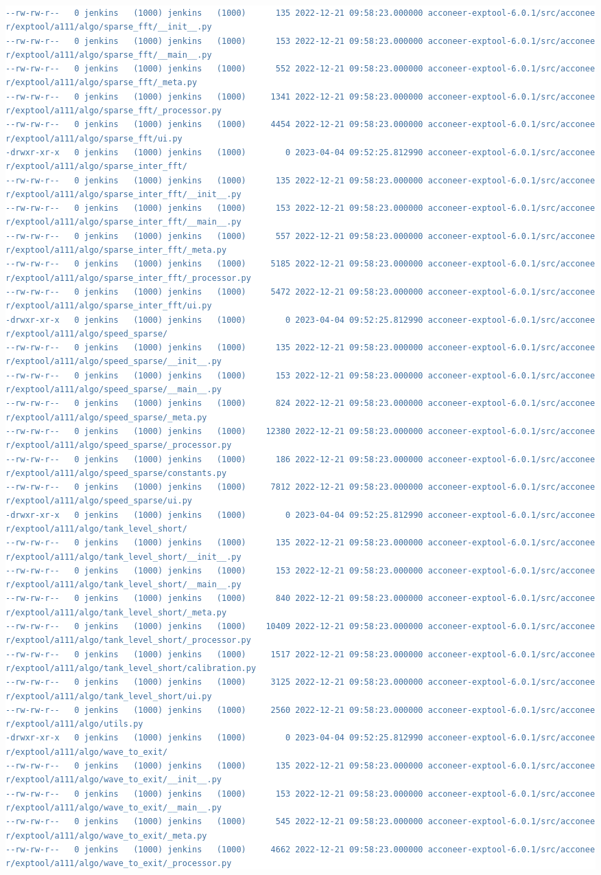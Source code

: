 ```diff
--rw-rw-r--   0 jenkins   (1000) jenkins   (1000)      135 2022-12-21 09:58:23.000000 acconeer-exptool-6.0.1/src/acconeer/exptool/a111/algo/sparse_fft/__init__.py
--rw-rw-r--   0 jenkins   (1000) jenkins   (1000)      153 2022-12-21 09:58:23.000000 acconeer-exptool-6.0.1/src/acconeer/exptool/a111/algo/sparse_fft/__main__.py
--rw-rw-r--   0 jenkins   (1000) jenkins   (1000)      552 2022-12-21 09:58:23.000000 acconeer-exptool-6.0.1/src/acconeer/exptool/a111/algo/sparse_fft/_meta.py
--rw-rw-r--   0 jenkins   (1000) jenkins   (1000)     1341 2022-12-21 09:58:23.000000 acconeer-exptool-6.0.1/src/acconeer/exptool/a111/algo/sparse_fft/_processor.py
--rw-rw-r--   0 jenkins   (1000) jenkins   (1000)     4454 2022-12-21 09:58:23.000000 acconeer-exptool-6.0.1/src/acconeer/exptool/a111/algo/sparse_fft/ui.py
-drwxr-xr-x   0 jenkins   (1000) jenkins   (1000)        0 2023-04-04 09:52:25.812990 acconeer-exptool-6.0.1/src/acconeer/exptool/a111/algo/sparse_inter_fft/
--rw-rw-r--   0 jenkins   (1000) jenkins   (1000)      135 2022-12-21 09:58:23.000000 acconeer-exptool-6.0.1/src/acconeer/exptool/a111/algo/sparse_inter_fft/__init__.py
--rw-rw-r--   0 jenkins   (1000) jenkins   (1000)      153 2022-12-21 09:58:23.000000 acconeer-exptool-6.0.1/src/acconeer/exptool/a111/algo/sparse_inter_fft/__main__.py
--rw-rw-r--   0 jenkins   (1000) jenkins   (1000)      557 2022-12-21 09:58:23.000000 acconeer-exptool-6.0.1/src/acconeer/exptool/a111/algo/sparse_inter_fft/_meta.py
--rw-rw-r--   0 jenkins   (1000) jenkins   (1000)     5185 2022-12-21 09:58:23.000000 acconeer-exptool-6.0.1/src/acconeer/exptool/a111/algo/sparse_inter_fft/_processor.py
--rw-rw-r--   0 jenkins   (1000) jenkins   (1000)     5472 2022-12-21 09:58:23.000000 acconeer-exptool-6.0.1/src/acconeer/exptool/a111/algo/sparse_inter_fft/ui.py
-drwxr-xr-x   0 jenkins   (1000) jenkins   (1000)        0 2023-04-04 09:52:25.812990 acconeer-exptool-6.0.1/src/acconeer/exptool/a111/algo/speed_sparse/
--rw-rw-r--   0 jenkins   (1000) jenkins   (1000)      135 2022-12-21 09:58:23.000000 acconeer-exptool-6.0.1/src/acconeer/exptool/a111/algo/speed_sparse/__init__.py
--rw-rw-r--   0 jenkins   (1000) jenkins   (1000)      153 2022-12-21 09:58:23.000000 acconeer-exptool-6.0.1/src/acconeer/exptool/a111/algo/speed_sparse/__main__.py
--rw-rw-r--   0 jenkins   (1000) jenkins   (1000)      824 2022-12-21 09:58:23.000000 acconeer-exptool-6.0.1/src/acconeer/exptool/a111/algo/speed_sparse/_meta.py
--rw-rw-r--   0 jenkins   (1000) jenkins   (1000)    12380 2022-12-21 09:58:23.000000 acconeer-exptool-6.0.1/src/acconeer/exptool/a111/algo/speed_sparse/_processor.py
--rw-rw-r--   0 jenkins   (1000) jenkins   (1000)      186 2022-12-21 09:58:23.000000 acconeer-exptool-6.0.1/src/acconeer/exptool/a111/algo/speed_sparse/constants.py
--rw-rw-r--   0 jenkins   (1000) jenkins   (1000)     7812 2022-12-21 09:58:23.000000 acconeer-exptool-6.0.1/src/acconeer/exptool/a111/algo/speed_sparse/ui.py
-drwxr-xr-x   0 jenkins   (1000) jenkins   (1000)        0 2023-04-04 09:52:25.812990 acconeer-exptool-6.0.1/src/acconeer/exptool/a111/algo/tank_level_short/
--rw-rw-r--   0 jenkins   (1000) jenkins   (1000)      135 2022-12-21 09:58:23.000000 acconeer-exptool-6.0.1/src/acconeer/exptool/a111/algo/tank_level_short/__init__.py
--rw-rw-r--   0 jenkins   (1000) jenkins   (1000)      153 2022-12-21 09:58:23.000000 acconeer-exptool-6.0.1/src/acconeer/exptool/a111/algo/tank_level_short/__main__.py
--rw-rw-r--   0 jenkins   (1000) jenkins   (1000)      840 2022-12-21 09:58:23.000000 acconeer-exptool-6.0.1/src/acconeer/exptool/a111/algo/tank_level_short/_meta.py
--rw-rw-r--   0 jenkins   (1000) jenkins   (1000)    10409 2022-12-21 09:58:23.000000 acconeer-exptool-6.0.1/src/acconeer/exptool/a111/algo/tank_level_short/_processor.py
--rw-rw-r--   0 jenkins   (1000) jenkins   (1000)     1517 2022-12-21 09:58:23.000000 acconeer-exptool-6.0.1/src/acconeer/exptool/a111/algo/tank_level_short/calibration.py
--rw-rw-r--   0 jenkins   (1000) jenkins   (1000)     3125 2022-12-21 09:58:23.000000 acconeer-exptool-6.0.1/src/acconeer/exptool/a111/algo/tank_level_short/ui.py
--rw-rw-r--   0 jenkins   (1000) jenkins   (1000)     2560 2022-12-21 09:58:23.000000 acconeer-exptool-6.0.1/src/acconeer/exptool/a111/algo/utils.py
-drwxr-xr-x   0 jenkins   (1000) jenkins   (1000)        0 2023-04-04 09:52:25.812990 acconeer-exptool-6.0.1/src/acconeer/exptool/a111/algo/wave_to_exit/
--rw-rw-r--   0 jenkins   (1000) jenkins   (1000)      135 2022-12-21 09:58:23.000000 acconeer-exptool-6.0.1/src/acconeer/exptool/a111/algo/wave_to_exit/__init__.py
--rw-rw-r--   0 jenkins   (1000) jenkins   (1000)      153 2022-12-21 09:58:23.000000 acconeer-exptool-6.0.1/src/acconeer/exptool/a111/algo/wave_to_exit/__main__.py
--rw-rw-r--   0 jenkins   (1000) jenkins   (1000)      545 2022-12-21 09:58:23.000000 acconeer-exptool-6.0.1/src/acconeer/exptool/a111/algo/wave_to_exit/_meta.py
--rw-rw-r--   0 jenkins   (1000) jenkins   (1000)     4662 2022-12-21 09:58:23.000000 acconeer-exptool-6.0.1/src/acconeer/exptool/a111/algo/wave_to_exit/_processor.py
```